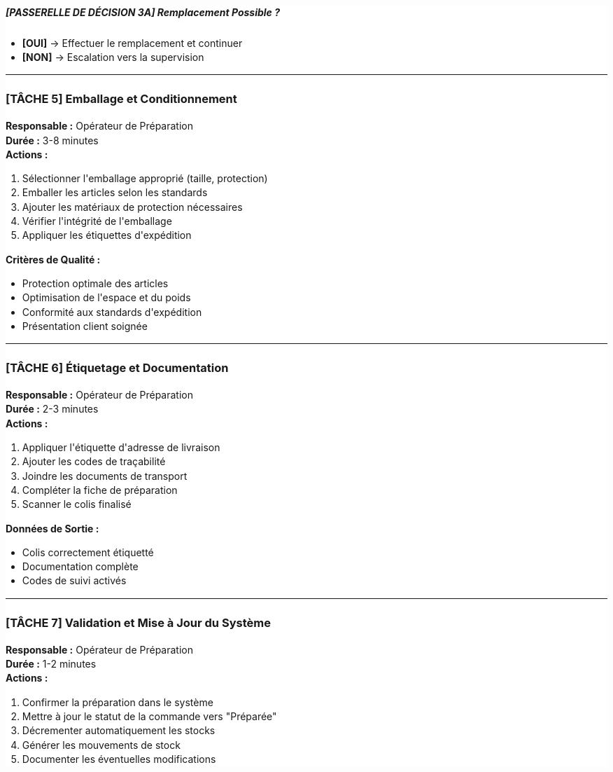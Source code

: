 ##### **[PASSERELLE DE DÉCISION 3A]** Remplacement Possible ?
- **[OUI]** → Effectuer le remplacement et continuer
- **[NON]** → Escalation vers la supervision

---

### **[TÂCHE 5]** Emballage et Conditionnement
**Responsable :** Opérateur de Préparation  
**Durée :** 3-8 minutes  
**Actions :**
1. Sélectionner l'emballage approprié (taille, protection)
2. Emballer les articles selon les standards
3. Ajouter les matériaux de protection nécessaires
4. Vérifier l'intégrité de l'emballage
5. Appliquer les étiquettes d'expédition

**Critères de Qualité :**
- Protection optimale des articles
- Optimisation de l'espace et du poids
- Conformité aux standards d'expédition
- Présentation client soignée

---

### **[TÂCHE 6]** Étiquetage et Documentation
**Responsable :** Opérateur de Préparation  
**Durée :** 2-3 minutes  
**Actions :**
1. Appliquer l'étiquette d'adresse de livraison
2. Ajouter les codes de traçabilité
3. Joindre les documents de transport
4. Compléter la fiche de préparation
5. Scanner le colis finalisé

**Données de Sortie :**
- Colis correctement étiquetté
- Documentation complète
- Codes de suivi activés

---

### **[TÂCHE 7]** Validation et Mise à Jour du Système
**Responsable :** Opérateur de Préparation  
**Durée :** 1-2 minutes  
**Actions :**
1. Confirmer la préparation dans le système
2. Mettre à jour le statut de la commande vers "Préparée"
3. Décrementer automatiquement les stocks
4. Générer les mouvements de stock
5. Documenter les éventuelles modifications
